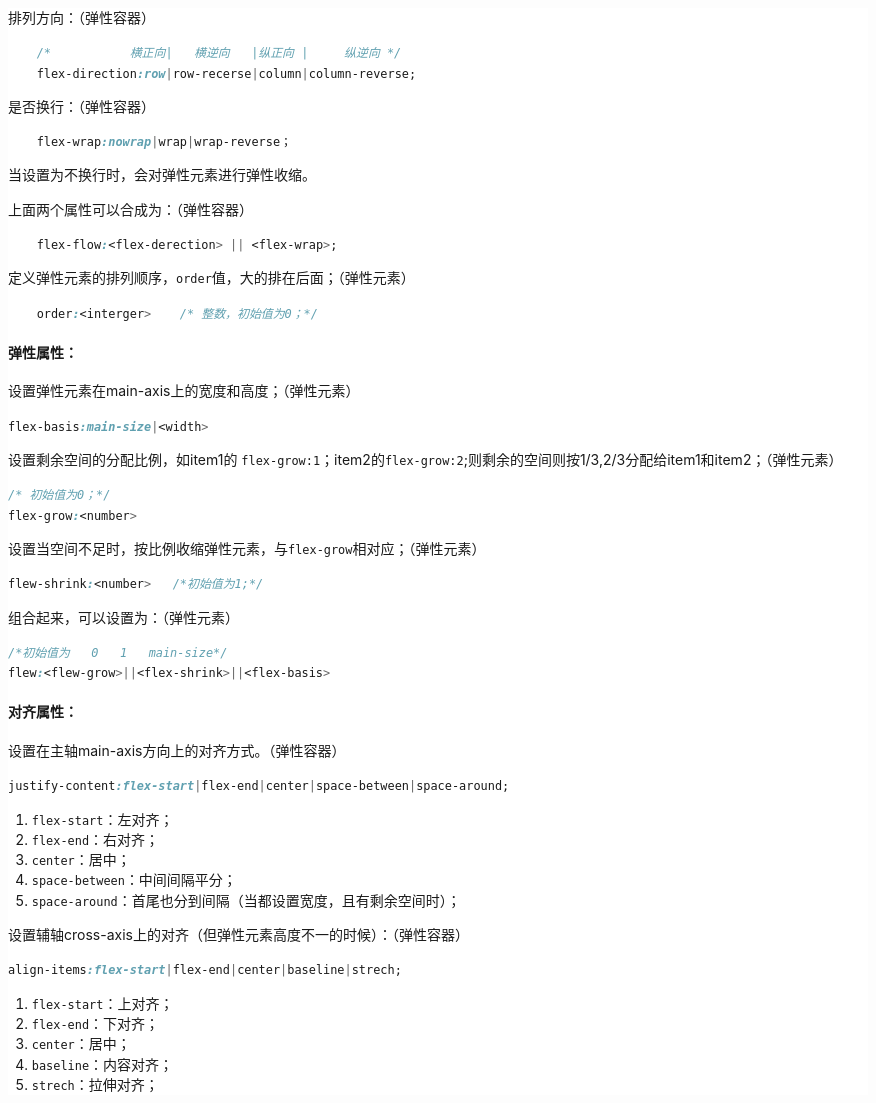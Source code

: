 排列方向：（弹性容器）
```css
    /*           横正向|   横逆向   |纵正向 |     纵逆向 */
	flex-direction:row|row-recerse|column|column-reverse;
```
是否换行：（弹性容器）
```css
	flex-wrap:nowrap|wrap|wrap-reverse；
```
当设置为不换行时，会对弹性元素进行弹性收缩。

上面两个属性可以合成为：（弹性容器）
```css
	flex-flow:<flex-derection> || <flex-wrap>;
```
定义弹性元素的排列顺序，`order`值，大的排在后面；（弹性元素）
```css
	order:<interger>    /* 整数，初始值为0；*/
```
#### 弹性属性：

设置弹性元素在main-axis上的宽度和高度；（弹性元素）
```css
flex-basis:main-size|<width>
```
设置剩余空间的分配比例，如item1的 `flex-grow:1`；item2的`flex-grow:2`;则剩余的空间则按1/3,2/3分配给item1和item2；（弹性元素）
```css
/* 初始值为0；*/
flex-grow:<number>
```
设置当空间不足时，按比例收缩弹性元素，与`flex-grow`相对应；（弹性元素）
```css
flew-shrink:<number>   /*初始值为1;*/
```
组合起来，可以设置为：（弹性元素）
```css
/*初始值为   0   1   main-size*/
flew:<flew-grow>||<flex-shrink>||<flex-basis>
```
#### 对齐属性：

设置在主轴main-axis方向上的对齐方式。（弹性容器）
```css
justify-content:flex-start|flex-end|center|space-between|space-around;
```
1. `flex-start`：左对齐；
2. `flex-end`：右对齐；
3. `center`：居中；
4. `space-between`：中间间隔平分；
5. `space-around`：首尾也分到间隔（当都设置宽度，且有剩余空间时）；

设置辅轴cross-axis上的对齐（但弹性元素高度不一的时候）：（弹性容器）
```css
align-items:flex-start|flex-end|center|baseline|strech;
```
1. `flex-start`：上对齐；
2. `flex-end`：下对齐；
3. `center`：居中；
4. `baseline`：内容对齐；
5. `strech`：拉伸对齐；
